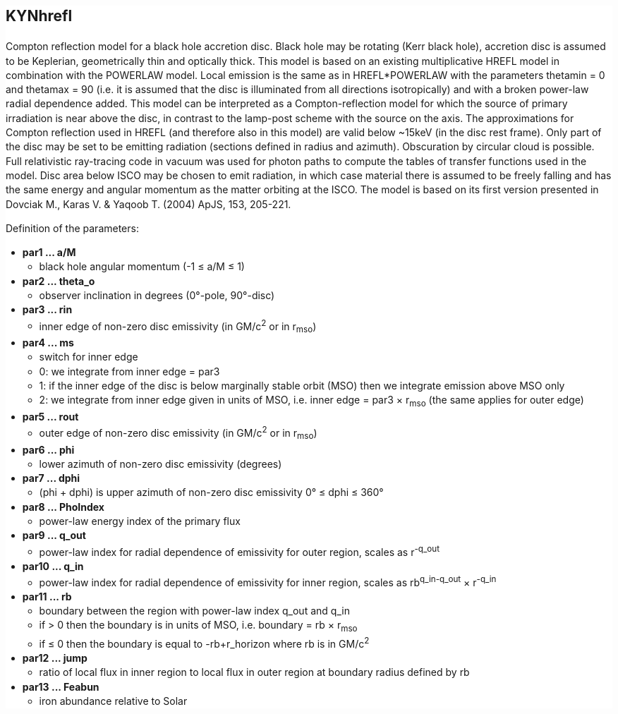 
KYNhrefl
--------

Compton reflection model for a black hole accretion disc. Black hole may be 
rotating (Kerr black hole), accretion disc is assumed to be Keplerian, 
geometrically thin and optically thick.
This model is based on an existing multiplicative HREFL model in combination
with the POWERLAW model. Local emission is the same as in HREFL*POWERLAW with
the parameters thetamin = 0 and thetamax = 90 (i.e. it is assumed that the
disc is illuminated from all directions isotropically) and with a broken
power-law radial dependence added. This model can be interpreted as a
Compton-reflection model for which the source of primary irradiation is near
above the disc, in contrast to the lamp-post scheme with the source on the
axis. The approximations for Compton reflection used in HREFL (and therefore
also in this model) are valid below ~15keV (in the disc rest frame).
Only part of the disc may be set to be emitting 
radiation (sections defined in radius and azimuth). Obscuration by circular 
cloud is possible. Full relativistic ray-tracing code in vacuum was used for 
photon paths to compute the tables of transfer functions used in the model. Disc 
area below ISCO may be chosen to emit radiation, in which case material there is 
assumed to be freely falling and has the same energy and angular momentum as the 
matter orbiting at the ISCO. The model is based on its first version presented 
in Dovciak M., Karas V. & Yaqoob T. (2004) ApJS, 153, 205-221. 

Definition of the parameters:

  * **par1  ... a/M**
    - black hole angular momentum (-1 &le; a/M &le; 1)
  * **par2  ... theta_o**
    - observer inclination in degrees (0&deg;-pole, 90&deg;-disc)
  * **par3  ... rin**
    - inner edge of non-zero disc emissivity (in GM/c<sup>2</sup> or in r<sub>mso</sub>)
  * **par4  ... ms**
    - switch for inner edge
    - 0: we integrate from inner edge = par3 
    - 1: if the inner edge of the disc is below marginally stable orbit (MSO) 
         then we integrate emission above MSO only
    - 2: we integrate from inner edge given in units of MSO, i.e. inner 
         edge = par3 &times; r<sub>mso</sub> (the same applies for outer edge)
  * **par5  ... rout**
    - outer edge of non-zero disc emissivity (in GM/c<sup>2</sup> or in r<sub>mso</sub>)
  * **par6  ... phi**
    - lower azimuth of non-zero disc emissivity (degrees)
  * **par7  ... dphi**
    - (phi + dphi) is upper azimuth of non-zero disc emissivity 0&deg; &le; 
      dphi &le; 360&deg;
  * **par8  ... PhoIndex**
    - power-law energy index of the primary flux
  * **par9  ... q_out** 
    - power-law index for radial dependence of emissivity for outer region, 
      scales as r<sup>-q_out</sup>
  * **par10 ... q_in**
    - power-law index for radial dependence of emissivity for inner region, 
      scales as rb<sup>q_in-q_out</sup> &times; r<sup>-q_in</sup>
  * **par11 ... rb**
    - boundary between the region with power-law index q_out and q_in
    - if &gt; 0 then the boundary is in units of MSO, i.e. boundary = rb &times; 
      r<sub>mso</sub>
    - if &le; 0 then the boundary is equal to -rb+r_horizon where rb is in GM/c<sup>2</sup>
  * **par12 ... jump**
    - ratio of local flux in inner region to local flux in outer region at 
      boundary radius defined by rb
  * **par13 ... Feabun**
    - iron abundance relative to Solar